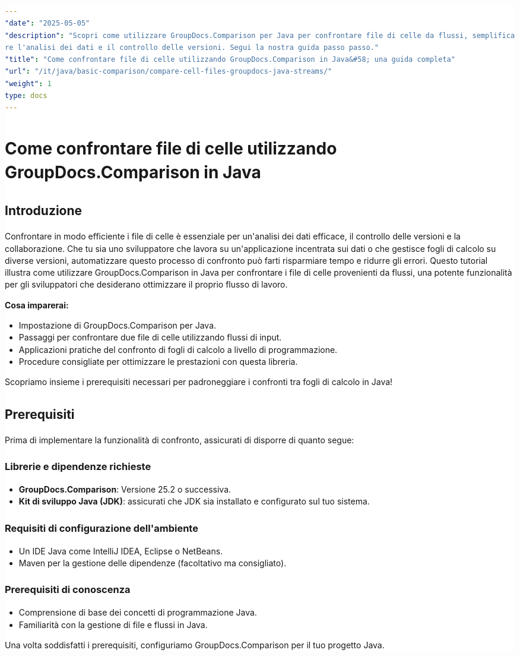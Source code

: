 ```yaml
---
"date": "2025-05-05"
"description": "Scopri come utilizzare GroupDocs.Comparison per Java per confrontare file di celle da flussi, semplificare l'analisi dei dati e il controllo delle versioni. Segui la nostra guida passo passo."
"title": "Come confrontare file di celle utilizzando GroupDocs.Comparison in Java&#58; una guida completa"
"url": "/it/java/basic-comparison/compare-cell-files-groupdocs-java-streams/"
"weight": 1
type: docs
---
```

# Come confrontare file di celle utilizzando GroupDocs.Comparison in Java

## Introduzione
Confrontare in modo efficiente i file di celle è essenziale per un'analisi dei dati efficace, il controllo delle versioni e la collaborazione. Che tu sia uno sviluppatore che lavora su un'applicazione incentrata sui dati o che gestisce fogli di calcolo su diverse versioni, automatizzare questo processo di confronto può farti risparmiare tempo e ridurre gli errori. Questo tutorial illustra come utilizzare GroupDocs.Comparison in Java per confrontare i file di celle provenienti da flussi, una potente funzionalità per gli sviluppatori che desiderano ottimizzare il proprio flusso di lavoro.

**Cosa imparerai:**
- Impostazione di GroupDocs.Comparison per Java.
- Passaggi per confrontare due file di celle utilizzando flussi di input.
- Applicazioni pratiche del confronto di fogli di calcolo a livello di programmazione.
- Procedure consigliate per ottimizzare le prestazioni con questa libreria.

Scopriamo insieme i prerequisiti necessari per padroneggiare i confronti tra fogli di calcolo in Java!

## Prerequisiti
Prima di implementare la funzionalità di confronto, assicurati di disporre di quanto segue:

### Librerie e dipendenze richieste
- **GroupDocs.Comparison**: Versione 25.2 o successiva.
- **Kit di sviluppo Java (JDK)**: assicurati che JDK sia installato e configurato sul tuo sistema.

### Requisiti di configurazione dell'ambiente
- Un IDE Java come IntelliJ IDEA, Eclipse o NetBeans.
- Maven per la gestione delle dipendenze (facoltativo ma consigliato).

### Prerequisiti di conoscenza
- Comprensione di base dei concetti di programmazione Java.
- Familiarità con la gestione di file e flussi in Java.

Una volta soddisfatti i prerequisiti, configuriamo GroupDocs.Comparison per il tuo progetto Java.
